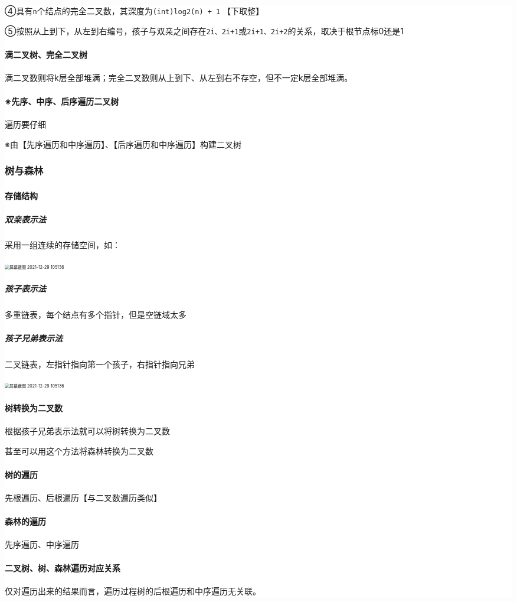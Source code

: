 ④具有`n`个结点的完全二叉数，其深度为`(int)log2(n) + 1`	【下取整】

⑤按照从上到下，从左到右编号，孩子与双亲之间存在`2i、2i+1`或`2i+1、2i+2`的关系，取决于根节点标0还是1

#### 满二叉树、完全二叉树

满二叉数则将k层全部堆满；完全二叉数则从上到下、从左到右不存空，但不一定k层全部堆满。

#### ※先序、中序、后序遍历二叉树

遍历要仔细

※由【先序遍历和中序遍历】、【后序遍历和中序遍历】构建二叉树



### 树与森林

#### 存储结构

##### 双亲表示法

采用一组连续的存储空间，如：

<img src="D:\.学习相关\.数据结构【4】\数据结构\屏幕截图 2021-12-29 104801.png" alt="屏幕截图 2021-12-29 105136" style="zoom: 50%;" />

##### 孩子表示法

多重链表，每个结点有多个指针，但是空链域太多

##### 孩子兄弟表示法

二叉链表，左指针指向第一个孩子，右指针指向兄弟

<img src="D:\.学习相关\.数据结构【4】\数据结构\屏幕截图 2021-12-29 105136.png" alt="屏幕截图 2021-12-29 105136" style="zoom: 50%;" />



#### 树转换为二叉数

根据孩子兄弟表示法就可以将树转换为二叉数

甚至可以用这个方法将森林转换为二叉数



#### 树的遍历

先根遍历、后根遍历【与二叉数遍历类似】



#### 森林的遍历

先序遍历、中序遍历



#### 二叉树、树、森林遍历对应关系

仅对遍历出来的结果而言，遍历过程树的后根遍历和中序遍历无关联。
